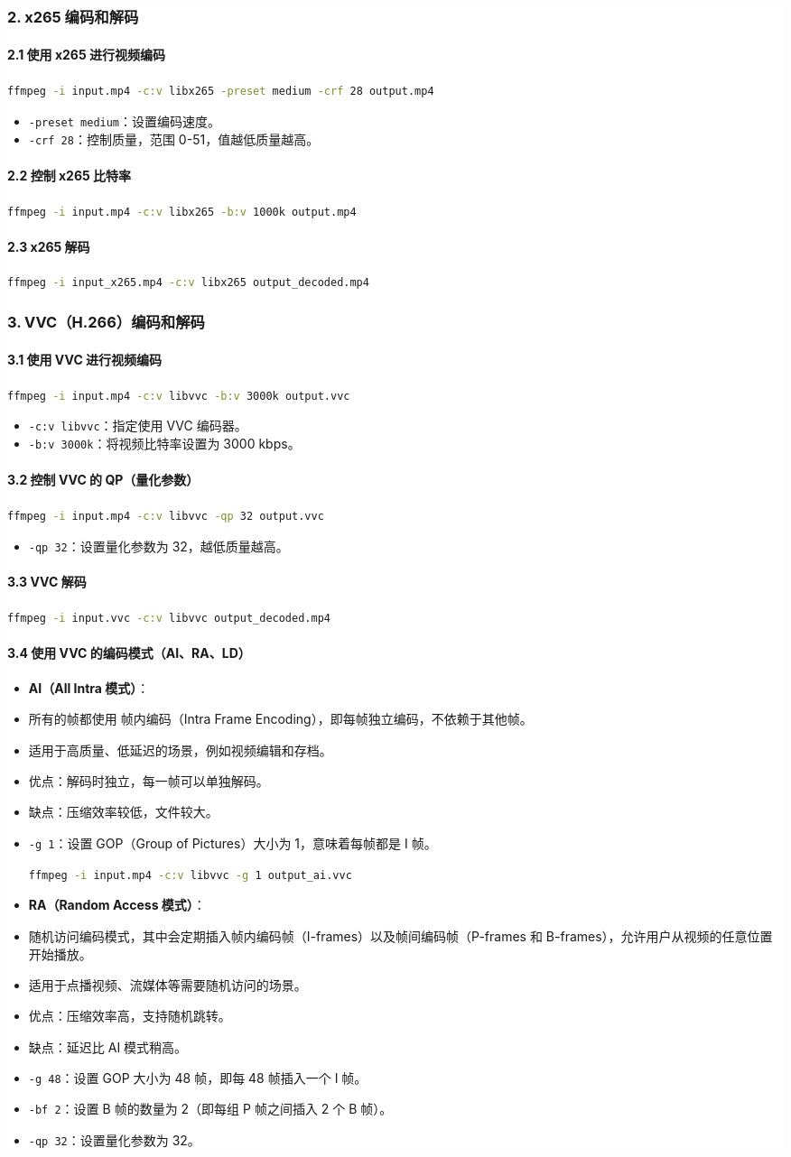 ### 2. **x265 编码和解码**

#### 2.1 **使用 x265 进行视频编码**

```bash
ffmpeg -i input.mp4 -c:v libx265 -preset medium -crf 28 output.mp4
```

- `-preset medium`：设置编码速度。
- `-crf 28`：控制质量，范围 0-51，值越低质量越高。

#### 2.2 **控制 x265 比特率**

```bash
ffmpeg -i input.mp4 -c:v libx265 -b:v 1000k output.mp4
```

#### 2.3 **x265 解码**

```bash
ffmpeg -i input_x265.mp4 -c:v libx265 output_decoded.mp4
```

### 3. **VVC（H.266）编码和解码**

#### 3.1 **使用 VVC 进行视频编码**

```bash
ffmpeg -i input.mp4 -c:v libvvc -b:v 3000k output.vvc
```

- `-c:v libvvc`：指定使用 VVC 编码器。
- `-b:v 3000k`：将视频比特率设置为 3000 kbps。

#### 3.2 **控制 VVC 的 QP（量化参数）**

```bash
ffmpeg -i input.mp4 -c:v libvvc -qp 32 output.vvc
```

- `-qp 32`：设置量化参数为 32，越低质量越高。

#### 3.3 **VVC 解码**

```bash
ffmpeg -i input.vvc -c:v libvvc output_decoded.mp4
```

#### 3.4 **使用 VVC 的编码模式（AI、RA、LD）**

- **AI（All Intra 模式）**：
- 所有的帧都使用 帧内编码（Intra Frame Encoding），即每帧独立编码，不依赖于其他帧。
- 适用于高质量、低延迟的场景，例如视频编辑和存档。
- 优点：解码时独立，每一帧可以单独解码。
- 缺点：压缩效率较低，文件较大。
- `-g 1`：设置 GOP（Group of Pictures）大小为 1，意味着每帧都是 I 帧。

  ```bash
  ffmpeg -i input.mp4 -c:v libvvc -g 1 output_ai.vvc
  ```
- **RA（Random Access 模式）**：
- 随机访问编码模式，其中会定期插入帧内编码帧（I-frames）以及帧间编码帧（P-frames 和 B-frames），允许用户从视频的任意位置开始播放。
- 适用于点播视频、流媒体等需要随机访问的场景。
- 优点：压缩效率高，支持随机跳转。
- 缺点：延迟比 AI 模式稍高。
- `-g 48`：设置 GOP 大小为 48 帧，即每 48 帧插入一个 I 帧。
- `-bf 2`：设置 B 帧的数量为 2（即每组 P 帧之间插入 2 个 B 帧）。
- `-qp 32`：设置量化参数为 32。
